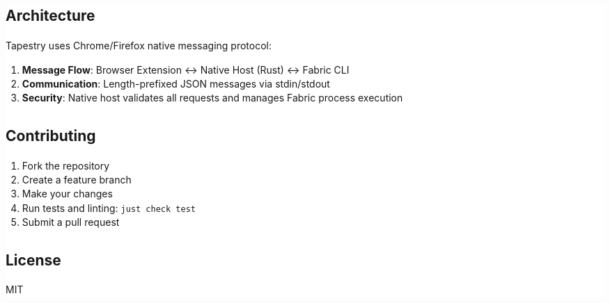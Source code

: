 ## Architecture

Tapestry uses Chrome/Firefox native messaging protocol:

1. **Message Flow**: Browser Extension ↔ Native Host (Rust) ↔ Fabric CLI
2. **Communication**: Length-prefixed JSON messages via stdin/stdout
3. **Security**: Native host validates all requests and manages Fabric process execution

## Contributing

1. Fork the repository
2. Create a feature branch
3. Make your changes
4. Run tests and linting: `just check test`
5. Submit a pull request

## License

MIT
